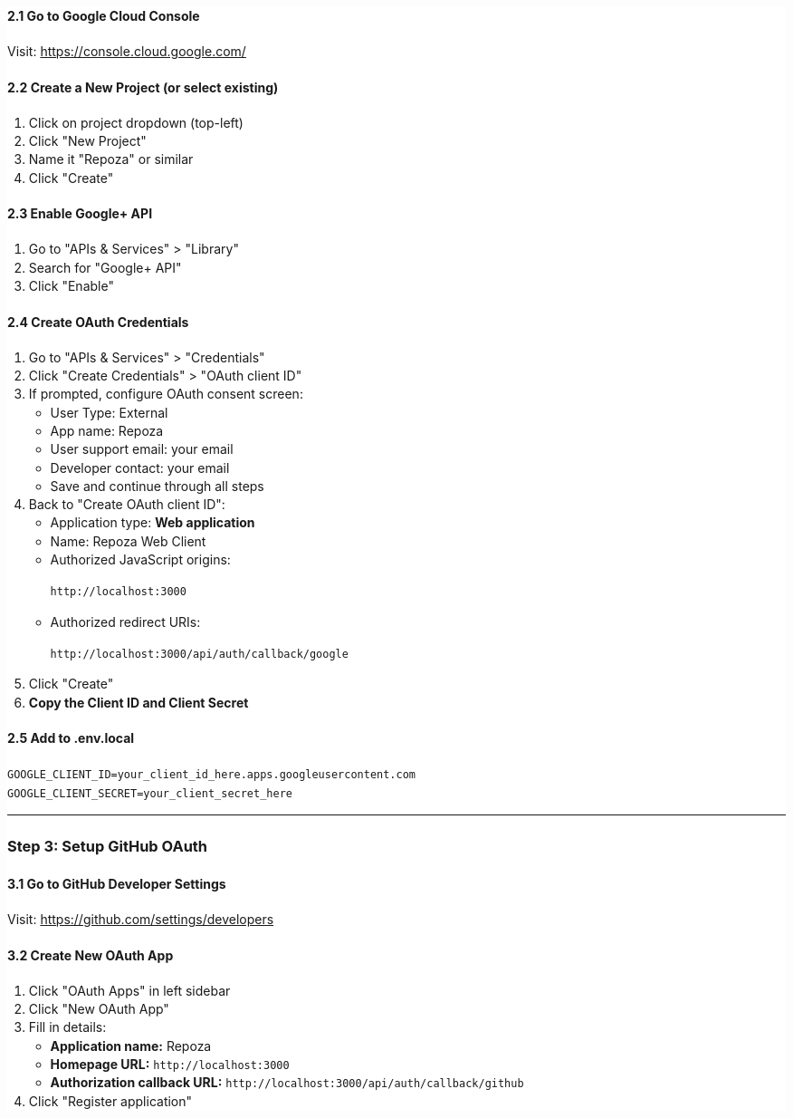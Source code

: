 #### 2.1 Go to Google Cloud Console
Visit: https://console.cloud.google.com/

#### 2.2 Create a New Project (or select existing)
1. Click on project dropdown (top-left)
2. Click "New Project"
3. Name it "Repoza" or similar
4. Click "Create"

#### 2.3 Enable Google+ API
1. Go to "APIs & Services" > "Library"
2. Search for "Google+ API"
3. Click "Enable"

#### 2.4 Create OAuth Credentials
1. Go to "APIs & Services" > "Credentials"
2. Click "Create Credentials" > "OAuth client ID"
3. If prompted, configure OAuth consent screen:
   - User Type: External
   - App name: Repoza
   - User support email: your email
   - Developer contact: your email
   - Save and continue through all steps
4. Back to "Create OAuth client ID":
   - Application type: **Web application**
   - Name: Repoza Web Client
   - Authorized JavaScript origins:
     ```
     http://localhost:3000
     ```
   - Authorized redirect URIs:
     ```
     http://localhost:3000/api/auth/callback/google
     ```
5. Click "Create"
6. **Copy the Client ID and Client Secret**

#### 2.5 Add to .env.local
```env
GOOGLE_CLIENT_ID=your_client_id_here.apps.googleusercontent.com
GOOGLE_CLIENT_SECRET=your_client_secret_here
```

---

### Step 3: Setup GitHub OAuth

#### 3.1 Go to GitHub Developer Settings
Visit: https://github.com/settings/developers

#### 3.2 Create New OAuth App
1. Click "OAuth Apps" in left sidebar
2. Click "New OAuth App"
3. Fill in details:
   - **Application name:** Repoza
   - **Homepage URL:** `http://localhost:3000`
   - **Authorization callback URL:** `http://localhost:3000/api/auth/callback/github`
4. Click "Register application"
